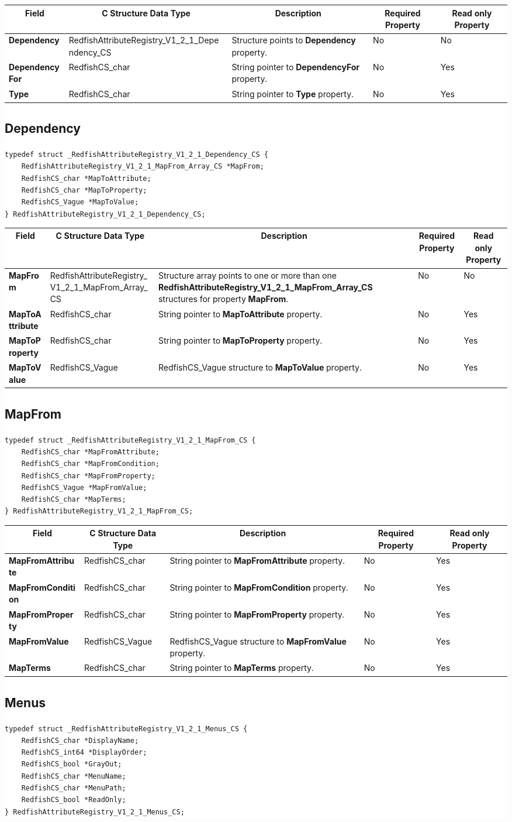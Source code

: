 |Field |C Structure Data Type|Description |Required Property|Read only Property
| ---  | --- | --- | --- | ---
|**Dependency**|RedfishAttributeRegistry_V1_2_1_Dependency_CS| Structure points to **Dependency** property.| No| No
|**DependencyFor**|RedfishCS_char| String pointer to **DependencyFor** property.| No| Yes
|**Type**|RedfishCS_char| String pointer to **Type** property.| No| Yes


## Dependency
    typedef struct _RedfishAttributeRegistry_V1_2_1_Dependency_CS {
        RedfishAttributeRegistry_V1_2_1_MapFrom_Array_CS *MapFrom;
        RedfishCS_char *MapToAttribute;
        RedfishCS_char *MapToProperty;
        RedfishCS_Vague *MapToValue;
    } RedfishAttributeRegistry_V1_2_1_Dependency_CS;

|Field |C Structure Data Type|Description |Required Property|Read only Property
| ---  | --- | --- | --- | ---
|**MapFrom**|RedfishAttributeRegistry_V1_2_1_MapFrom_Array_CS| Structure array points to one or more than one **RedfishAttributeRegistry_V1_2_1_MapFrom_Array_CS** structures for property **MapFrom**.| No| No
|**MapToAttribute**|RedfishCS_char| String pointer to **MapToAttribute** property.| No| Yes
|**MapToProperty**|RedfishCS_char| String pointer to **MapToProperty** property.| No| Yes
|**MapToValue**|RedfishCS_Vague| RedfishCS_Vague structure to **MapToValue** property.| No| Yes


## MapFrom
    typedef struct _RedfishAttributeRegistry_V1_2_1_MapFrom_CS {
        RedfishCS_char *MapFromAttribute;
        RedfishCS_char *MapFromCondition;
        RedfishCS_char *MapFromProperty;
        RedfishCS_Vague *MapFromValue;
        RedfishCS_char *MapTerms;
    } RedfishAttributeRegistry_V1_2_1_MapFrom_CS;

|Field |C Structure Data Type|Description |Required Property|Read only Property
| ---  | --- | --- | --- | ---
|**MapFromAttribute**|RedfishCS_char| String pointer to **MapFromAttribute** property.| No| Yes
|**MapFromCondition**|RedfishCS_char| String pointer to **MapFromCondition** property.| No| Yes
|**MapFromProperty**|RedfishCS_char| String pointer to **MapFromProperty** property.| No| Yes
|**MapFromValue**|RedfishCS_Vague| RedfishCS_Vague structure to **MapFromValue** property.| No| Yes
|**MapTerms**|RedfishCS_char| String pointer to **MapTerms** property.| No| Yes


## Menus
    typedef struct _RedfishAttributeRegistry_V1_2_1_Menus_CS {
        RedfishCS_char *DisplayName;
        RedfishCS_int64 *DisplayOrder;
        RedfishCS_bool *GrayOut;
        RedfishCS_char *MenuName;
        RedfishCS_char *MenuPath;
        RedfishCS_bool *ReadOnly;
    } RedfishAttributeRegistry_V1_2_1_Menus_CS;
